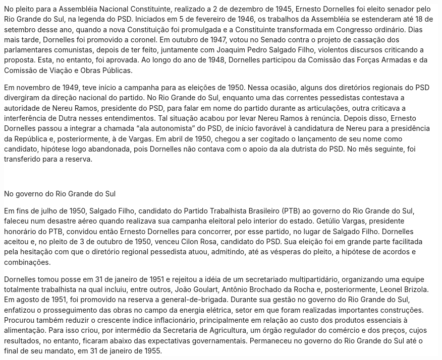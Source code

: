 No pleito para a Assembléia Nacional Constituinte, realizado a 2 de
dezembro de 1945, Ernesto Dornelles foi eleito senador pelo Rio Grande
do Sul, na legenda do PSD. Iniciados em 5 de fevereiro de 1946, os
trabalhos da Assembléia se estenderam até 18 de setembro desse ano,
quando a nova Constituição foi promulgada e a Constituinte transformada
em Congresso ordinário. Dias mais tarde, Dornelles foi promovido a
coronel. Em outubro de 1947, votou no Senado contra o projeto de
cassação dos parlamentares comunistas, depois de ter feito, juntamente
com Joaquim Pedro Salgado Filho, violentos discursos criticando a
proposta. Esta, no entanto, foi aprovada. Ao longo do ano de 1948,
Dornelles participou da Comissão das Forças Armadas e da Comissão de
Viação e Obras Públicas.

Em novembro de 1949, teve início a campanha para as eleições de 1950.
Nessa ocasião, alguns dos diretórios regionais do PSD divergiram da
direção nacional do partido. No Rio Grande do Sul, enquanto uma das
correntes pessedistas contestava a autoridade de Nereu Ramos, presidente
do PSD, para falar em nome do partido durante as articulações, outra
criticava a interferência de Dutra nesses entendimentos. Tal situação
acabou por levar Nereu Ramos à renúncia. Depois disso, Ernesto Dornelles
passou a integrar a chamada “ala autonomista” do PSD, de início
favorável à candidatura de Nereu para a presidência da República e,
posteriormente, à de Vargas. Em abril de 1950, chegou a ser cogitado o
lançamento de seu nome como candidato, hipótese logo abandonada, pois
Dornelles não contava com o apoio da ala dutrista do PSD. No mês
seguinte, foi transferido para a reserva.

 

No governo do Rio Grande do Sul

Em fins de julho de 1950, Salgado Filho, candidato do Partido
Trabalhista Brasileiro (PTB) ao governo do Rio Grande do Sul, faleceu
num desastre aéreo quando realizava sua campanha eleitoral pelo interior
do estado. Getúlio Vargas, presidente honorário do PTB, convidou então
Ernesto Dornelles para concorrer, por esse partido, no lugar de Salgado
Filho. Dornelles aceitou e, no pleito de 3 de outubro de 1950, venceu
Cilon Rosa, candidato do PSD. Sua eleição foi em grande parte facilitada
pela hesitação com que o diretório regional pessedista atuou, admitindo,
até as vésperas do pleito, a hipótese de acordos e combinações.

Dornelles tomou posse em 31 de janeiro de 1951 e rejeitou a idéia de um
secretariado multipartidário, organizando uma equipe totalmente
trabalhista na qual incluiu, entre outros, João Goulart, Antônio
Brochado da Rocha e, posteriormente, Leonel Brizola. Em agosto de 1951,
foi promovido na reserva a general-de-brigada. Durante sua gestão no
governo do Rio Grande do Sul, enfatizou o prosseguimento das obras no
campo da energia elétrica, setor em que foram realizadas importantes
construções. Procurou também reduzir o crescente índice inflacionário,
principalmente em relação ao custo dos produtos essenciais à
alimentação. Para isso criou, por intermédio da Secretaria de
Agricultura, um órgão regulador do comércio e dos preços, cujos
resultados, no entanto, ficaram abaixo das expectativas governamentais.
Permaneceu no governo do Rio Grande do Sul até o final de seu mandato,
em 31 de janeiro de 1955.
